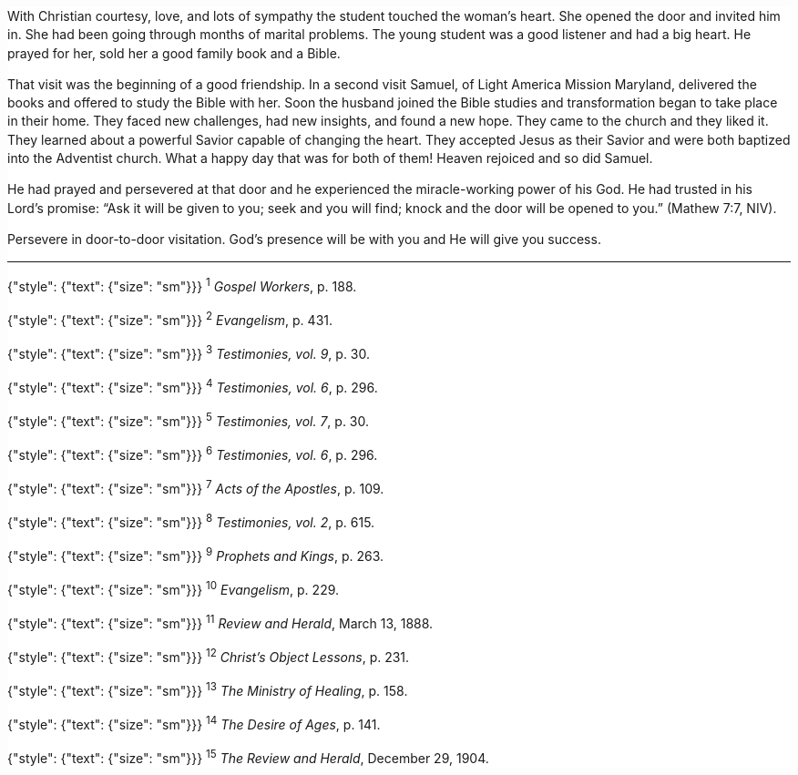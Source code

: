 With Christian courtesy, love, and lots of sympathy the student touched the woman’s heart. She opened the door and invited him in. She had been going through months of marital problems. The young student was a good listener and had a big heart. He prayed for her, sold her a good family book and a Bible.

That visit was the beginning of a good friendship. In a second visit Samuel, of Light America Mission Maryland, delivered the books and offered to study the Bible with her. Soon the husband joined the Bible studies and transformation began to take place in their home. They faced new challenges, had new insights, and found a new hope. They came to the church and they liked it. They learned about a powerful Savior capable of changing the heart. They accepted Jesus as their Savior and were both baptized into the Adventist church. What a happy day that was for both of them! Heaven rejoiced and so did Samuel.

He had prayed and persevered at that door and he experienced the miracle-working power of his God. He had trusted in his Lord’s promise: “Ask it will be given to you; seek and you will find; knock and the door will be opened to you.” (Mathew 7:7, NIV).

Persevere in door-to-door visitation. God’s presence will be with you and He will give you success.

---

{"style": {"text": {"size": "sm"}}}
<sup>1</sup> _Gospel Workers_, p. 188.

{"style": {"text": {"size": "sm"}}}
<sup>2</sup> _Evangelism_, p. 431.

{"style": {"text": {"size": "sm"}}}
<sup>3</sup> _Testimonies, vol. 9_, p. 30.

{"style": {"text": {"size": "sm"}}}
<sup>4</sup> _Testimonies, vol. 6_, p. 296.

{"style": {"text": {"size": "sm"}}}
<sup>5</sup> _Testimonies, vol. 7_, p. 30.

{"style": {"text": {"size": "sm"}}}
<sup>6</sup> _Testimonies, vol. 6_, p. 296.

{"style": {"text": {"size": "sm"}}}
<sup>7</sup> _Acts of the Apostles_, p. 109.

{"style": {"text": {"size": "sm"}}}
<sup>8</sup> _Testimonies, vol. 2_, p. 615.

{"style": {"text": {"size": "sm"}}}
<sup>9</sup> _Prophets and Kings_, p. 263.

{"style": {"text": {"size": "sm"}}}
<sup>10</sup> _Evangelism_, p. 229.

{"style": {"text": {"size": "sm"}}}
<sup>11</sup> _Review and Herald_, March 13, 1888.

{"style": {"text": {"size": "sm"}}}
<sup>12</sup> _Christ’s Object Lessons_, p. 231.

{"style": {"text": {"size": "sm"}}}
<sup>13</sup> _The Ministry of Healing_, p. 158.

{"style": {"text": {"size": "sm"}}}
<sup>14</sup> _The Desire of Ages_, p. 141.

{"style": {"text": {"size": "sm"}}}
<sup>15</sup> _The Review and Herald_, December 29, 1904.